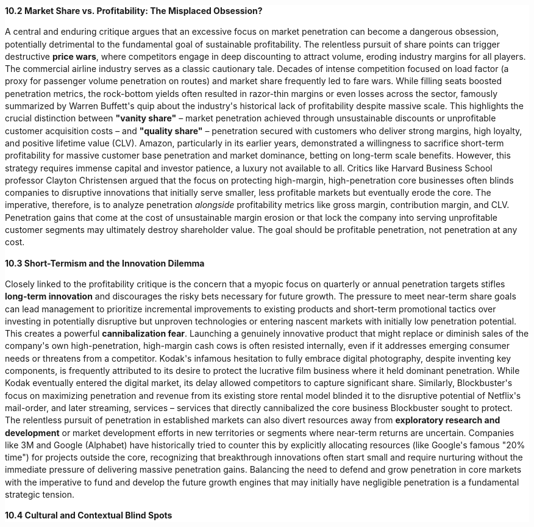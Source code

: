 **10.2 Market Share vs. Profitability: The Misplaced Obsession?**

A central and enduring critique argues that an excessive focus on market penetration can become a dangerous obsession, potentially detrimental to the fundamental goal of sustainable profitability. The relentless pursuit of share points can trigger destructive **price wars**, where competitors engage in deep discounting to attract volume, eroding industry margins for all players. The commercial airline industry serves as a classic cautionary tale. Decades of intense competition focused on load factor (a proxy for passenger volume penetration on routes) and market share frequently led to fare wars. While filling seats boosted penetration metrics, the rock-bottom yields often resulted in razor-thin margins or even losses across the sector, famously summarized by Warren Buffett's quip about the industry's historical lack of profitability despite massive scale. This highlights the crucial distinction between **"vanity share"** – market penetration achieved through unsustainable discounts or unprofitable customer acquisition costs – and **"quality share"** – penetration secured with customers who deliver strong margins, high loyalty, and positive lifetime value (CLV). Amazon, particularly in its earlier years, demonstrated a willingness to sacrifice short-term profitability for massive customer base penetration and market dominance, betting on long-term scale benefits. However, this strategy requires immense capital and investor patience, a luxury not available to all. Critics like Harvard Business School professor Clayton Christensen argued that the focus on protecting high-margin, high-penetration core businesses often blinds companies to disruptive innovations that initially serve smaller, less profitable markets but eventually erode the core. The imperative, therefore, is to analyze penetration *alongside* profitability metrics like gross margin, contribution margin, and CLV. Penetration gains that come at the cost of unsustainable margin erosion or that lock the company into serving unprofitable customer segments may ultimately destroy shareholder value. The goal should be profitable penetration, not penetration at any cost.

**10.3 Short-Termism and the Innovation Dilemma**

Closely linked to the profitability critique is the concern that a myopic focus on quarterly or annual penetration targets stifles **long-term innovation** and discourages the risky bets necessary for future growth. The pressure to meet near-term share goals can lead management to prioritize incremental improvements to existing products and short-term promotional tactics over investing in potentially disruptive but unproven technologies or entering nascent markets with initially low penetration potential. This creates a powerful **cannibalization fear**. Launching a genuinely innovative product that might replace or diminish sales of the company's own high-penetration, high-margin cash cows is often resisted internally, even if it addresses emerging consumer needs or threatens from a competitor. Kodak's infamous hesitation to fully embrace digital photography, despite inventing key components, is frequently attributed to its desire to protect the lucrative film business where it held dominant penetration. While Kodak eventually entered the digital market, its delay allowed competitors to capture significant share. Similarly, Blockbuster's focus on maximizing penetration and revenue from its existing store rental model blinded it to the disruptive potential of Netflix's mail-order, and later streaming, services – services that directly cannibalized the core business Blockbuster sought to protect. The relentless pursuit of penetration in established markets can also divert resources away from **exploratory research and development** or market development efforts in new territories or segments where near-term returns are uncertain. Companies like 3M and Google (Alphabet) have historically tried to counter this by explicitly allocating resources (like Google's famous "20% time") for projects outside the core, recognizing that breakthrough innovations often start small and require nurturing without the immediate pressure of delivering massive penetration gains. Balancing the need to defend and grow penetration in core markets with the imperative to fund and develop the future growth engines that may initially have negligible penetration is a fundamental strategic tension.

**10.4 Cultural and Contextual Blind Spots**
